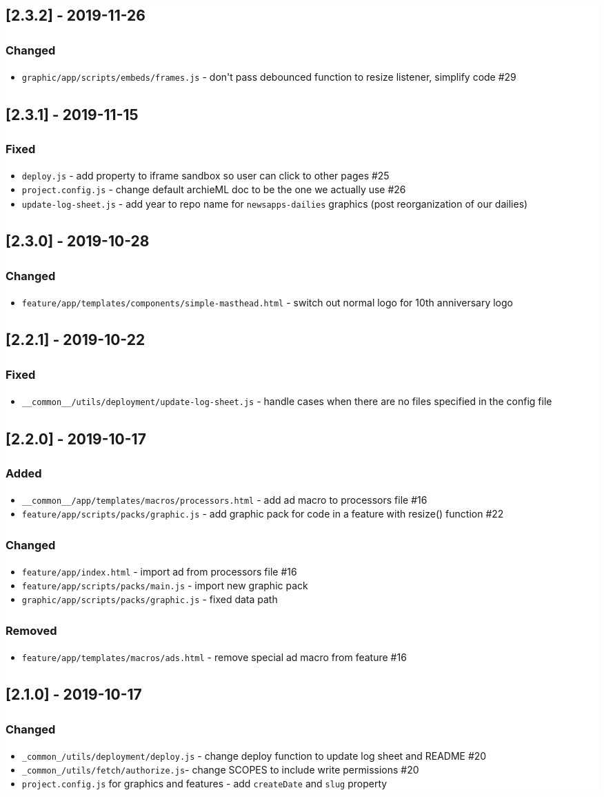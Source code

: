 ## [2.3.2] - 2019-11-26
### Changed
- `graphic/app/scripts/embeds/frames.js` - don't pass debounced function to resize listener, simplify code #29

## [2.3.1] - 2019-11-15
### Fixed
- `deploy.js` - add property to iframe sandbox so user can click to other pages #25
- `project.config.js` - change default archieML doc to be the one we actually use #26
- `update-log-sheet.js` - add year to repo name for `newsapps-dailies` graphics (post reorganization of our dailies)

## [2.3.0] - 2019-10-28
### Changed
- `feature/app/templates/components/simple-masthead.html` - switch out normal logo for 10th anniversary logo

## [2.2.1] - 2019-10-22
### Fixed
- `__common__/utils/deployment/update-log-sheet.js` - handle cases when there are no files specified in the config file

## [2.2.0] - 2019-10-17
### Added
- `__common__/app/templates/macros/processors.html` - add ad macro to processors file #16
- `feature/app/scripts/packs/graphic.js` - add graphic pack for code in a feature with resize() function #22

### Changed
- `feature/app/index.html` - import ad from processors file #16
- `feature/app/scripts/packs/main.js` - import new graphic pack
- `graphic/app/scripts/packs/graphic.js` - fixed data path

### Removed
- `feature/app/templates/macros/ads.html` - remove special ad macro from feature #16

## [2.1.0] - 2019-10-17
### Changed
- `_common_/utils/deployment/deploy.js` - change deploy function to update log sheet and README #20
- `_common_/utils/fetch/authorize.js`- change SCOPES to include write permissions #20
- `project.config.js` for graphics and features - add `createDate` and `slug` property
